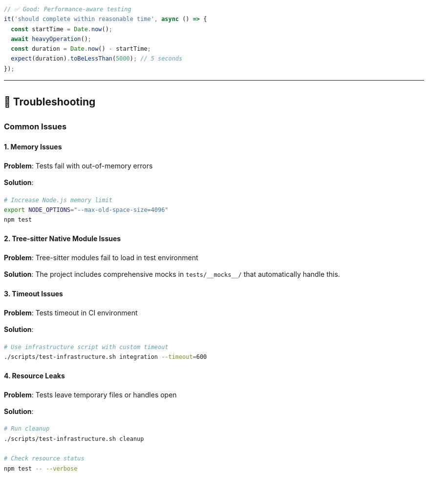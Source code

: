 ```typescript
// ✅ Good: Performance-aware testing
it('should complete within reasonable time', async () => {
  const startTime = Date.now();
  await heavyOperation();
  const duration = Date.now() - startTime;
  expect(duration).toBeLessThan(5000); // 5 seconds
});
```

---

## 🔧 Troubleshooting

### Common Issues

#### 1. Memory Issues

**Problem**: Tests fail with out-of-memory errors

**Solution**:
```bash
# Increase Node.js memory limit
export NODE_OPTIONS="--max-old-space-size=4096"
npm test
```

#### 2. Tree-sitter Native Module Issues

**Problem**: Tree-sitter modules fail to load in test environment

**Solution**: The project includes comprehensive mocks in `tests/__mocks__/` that automatically handle this.

#### 3. Timeout Issues

**Problem**: Tests timeout in CI environment

**Solution**:
```bash
# Use infrastructure script with custom timeout
./scripts/test-infrastructure.sh integration --timeout=600
```

#### 4. Resource Leaks

**Problem**: Tests leave temporary files or handles open

**Solution**:
```bash
# Run cleanup
./scripts/test-infrastructure.sh cleanup

# Check resource status
npm test -- --verbose
```

